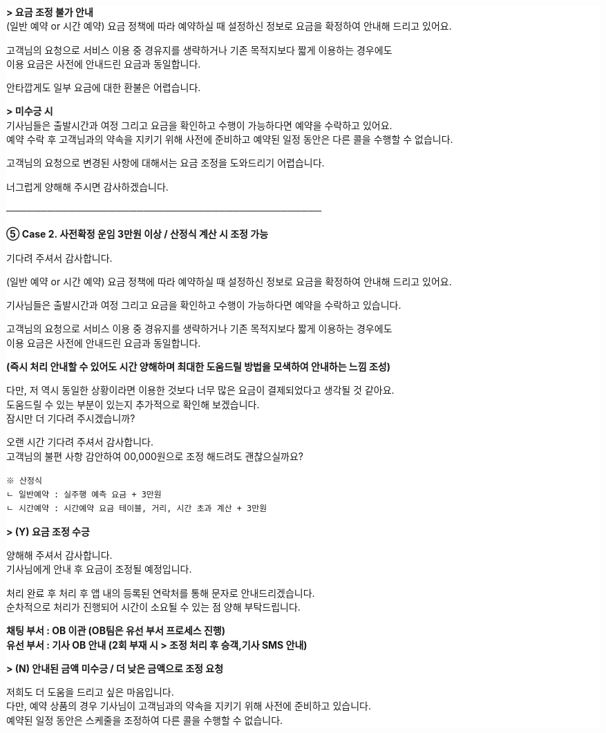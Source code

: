 **> 요금 조정 불가 안내**   
(일반 예약 or 시간 예약) 요금 정책에 따라 예약하실 때 설정하신 정보로 요금을 확정하여 안내해 드리고 있어요.

고객님의 요청으로 서비스 이용 중 경유지를 생략하거나 기존 목적지보다 짧게 이용하는 경우에도   
이용 요금은 사전에 안내드린 요금과 동일합니다.

안타깝게도 일부 요금에 대한 환불은 어렵습니다.

**> 미수긍 시**   
기사님들은 출발시간과 여정 그리고 요금을 확인하고 수행이 가능하다면 예약을 수락하고 있어요.   
예약 수락 후 고객님과의 약속을 지키기 위해 사전에 준비하고 예약된 일정 동안은 다른 콜을 수행할 수 없습니다.

고객님의 요청으로 변경된 사항에 대해서는 요금 조정을 도와드리기 어렵습니다.

너그럽게 양해해 주시면 감사하겠습니다.

──────────────────────────────────────────────

**⑤ Case 2. 사전확정 운임 3만원 이상 / 산정식 계산 시 조정 가능**

기다려 주셔서 감사합니다.

(일반 예약 or 시간 예약) 요금 정책에 따라 예약하실 때 설정하신 정보로 요금을 확정하여 안내해 드리고 있어요.

기사님들은 출발시간과 여정 그리고 요금을 확인하고 수행이 가능하다면 예약을 수락하고 있습니다.

고객님의 요청으로 서비스 이용 중 경유지를 생략하거나 기존 목적지보다 짧게 이용하는 경우에도   
이용 요금은 사전에 안내드린 요금과 동일합니다.

**(즉시 처리 안내할 수 있어도 시간 양해하며 최대한 도움드릴 방법을 모색하여 안내하는 느낌 조성)**

다만, 저 역시 동일한 상황이라면 이용한 것보다 너무 많은 요금이 결제되었다고 생각될 것 같아요.   
도움드릴 수 있는 부분이 있는지 추가적으로 확인해 보겠습니다.   
잠시만 더 기다려 주시겠습니까?

오랜 시간 기다려 주셔서 감사합니다.   
고객님의 불편 사항 감안하여 00,000원으로 조정 해드려도 괜찮으실까요?

```
※ 산정식   
ㄴ 일반예약 : 실주행 예측 요금 + 3만원  
ㄴ 시간예약 : 시간예약 요금 테이블, 거리, 시간 초과 계산 + 3만원
```

**> (Y) 요금 조정 수긍**

양해해 주셔서 감사합니다.   
기사님에게 안내 후 요금이 조정될 예정입니다.

처리 완료 후 처리 후 앱 내의 등록된 연락처를 통해 문자로 안내드리겠습니다.   
순차적으로 처리가 진행되어 시간이 소요될 수 있는 점 양해 부탁드립니다.

**채팅 부서 : OB 이관 (OB팀은 유선 부서 프로세스 진행)**  
**유선 부서 : 기사 OB 안내 (2회 부재 시 > 조정 처리 후 승객,기사 SMS 안내)**

**> (N) 안내된 금액 미수긍 / 더 낮은 금액으로 조정 요청**

저희도 더 도움을 드리고 싶은 마음입니다.   
다만, 예약 상품의 경우 기사님이 고객님과의 약속을 지키기 위해 사전에 준비하고 있습니다.   
예약된 일정 동안은 스케줄을 조정하여 다른 콜을 수행할 수 없습니다.
